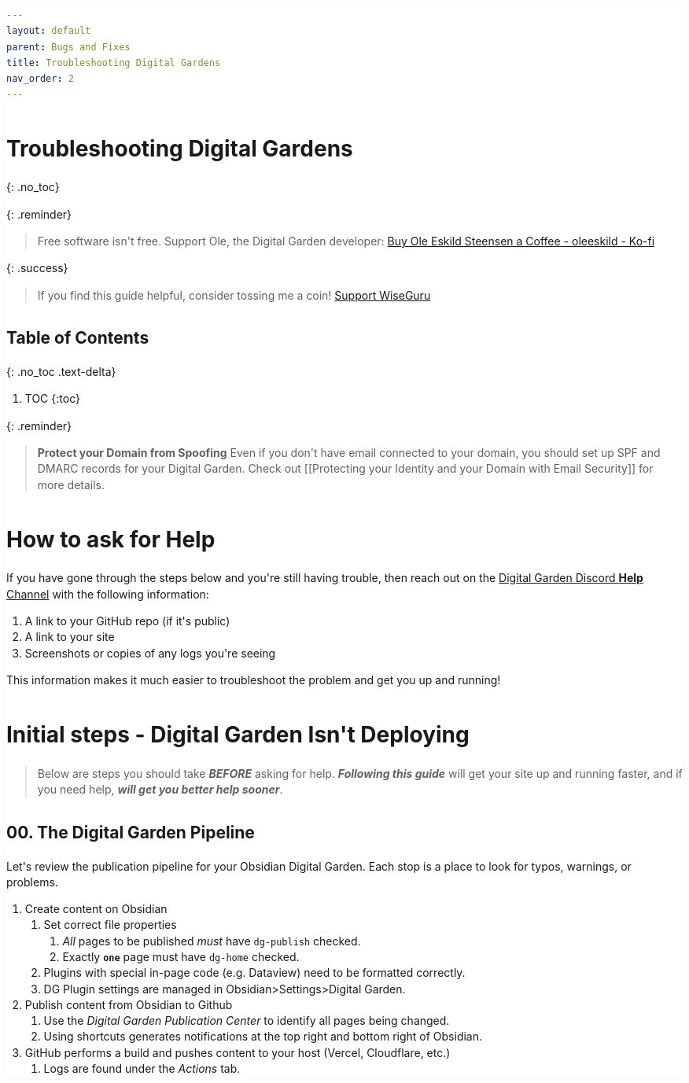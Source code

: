 ```yaml
---
layout: default
parent: Bugs and Fixes
title: Troubleshooting Digital Gardens
nav_order: 2
---
```

# Troubleshooting Digital Gardens
{: .no_toc}

{: .reminder}
>  Free software isn't free. Support Ole, the Digital Garden developer: [Buy Ole Eskild Steensen a Coffee - oleeskild - Ko-fi](https://ko-fi.com/oleeskild)

{: .success}
> If you find this guide helpful, consider tossing me a coin! [Support WiseGuru](https://ko-fi.com/S6S3TOIAO)

## Table of Contents
{: .no_toc .text-delta}
1. TOC
{:toc}

{: .reminder}
> **Protect your Domain from Spoofing**
> Even if you don't have email connected to your domain, you should set up SPF and DMARC records for your Digital Garden. Check out [[Protecting your Identity and your Domain with Email Security]] for more details.

# How to ask for Help
If you have gone through the steps below and you're still having trouble, then reach out on the [Digital Garden Discord **Help** Channel](https://discord.gg/Z46n2RNX8e) with the following information:
1. A link to your GitHub repo (if it's public)
2. A link to your site
3. Screenshots or copies of any logs you're seeing

This information makes it much easier to troubleshoot the problem and get you up and running!

# Initial steps - Digital Garden Isn't Deploying

> Below are steps you should take ***BEFORE*** asking for help. ***Following this guide*** will get your site up and running faster, and if you need help, ***will get you better help sooner***.

## 00. The Digital Garden Pipeline
Let's review the publication pipeline for your Obsidian Digital Garden. Each stop is a place to look for typos, warnings, or problems.
1. Create content on Obsidian
	1. Set correct file properties
		1. *All* pages to be published *must* have `dg-publish` checked.
		2. Exactly **`one`** page must have `dg-home` checked.
	2. Plugins with special in-page code (e.g. Dataview) need to be formatted correctly.
	3. DG Plugin settings are managed in Obsidian>Settings>Digital Garden.
2. Publish content from Obsidian to Github
	1. Use the *Digital Garden Publication Center* to identify all pages being changed.
	2. Using shortcuts generates notifications at the top right and bottom right of Obsidian. 
3. GitHub performs a build and pushes content to your host (Vercel, Cloudflare, etc.)
	1. Logs are found under the *Actions* tab.